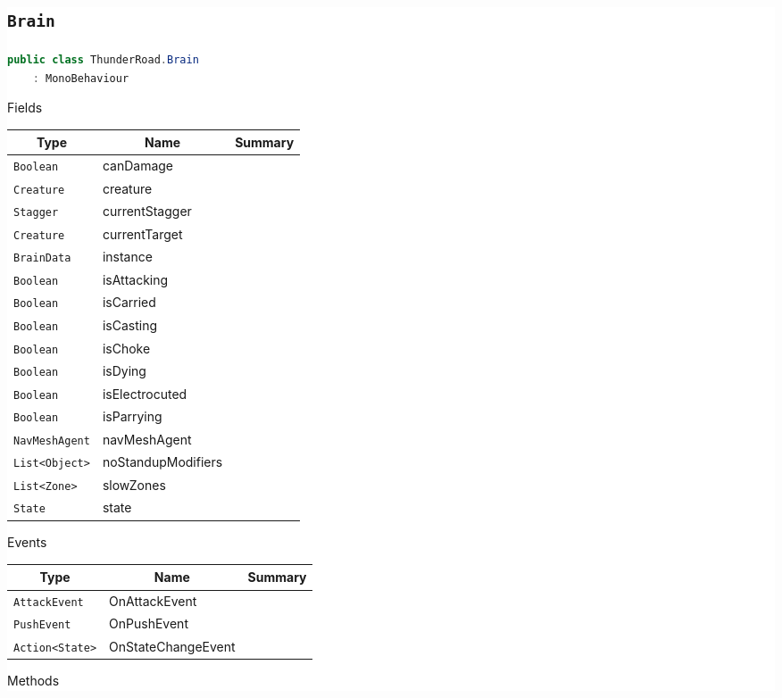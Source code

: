 
## `Brain`

```csharp
public class ThunderRoad.Brain
    : MonoBehaviour

```

Fields

| Type | Name | Summary | 
| --- | --- | --- | 
| `Boolean` | canDamage |  | 
| `Creature` | creature |  | 
| `Stagger` | currentStagger |  | 
| `Creature` | currentTarget |  | 
| `BrainData` | instance |  | 
| `Boolean` | isAttacking |  | 
| `Boolean` | isCarried |  | 
| `Boolean` | isCasting |  | 
| `Boolean` | isChoke |  | 
| `Boolean` | isDying |  | 
| `Boolean` | isElectrocuted |  | 
| `Boolean` | isParrying |  | 
| `NavMeshAgent` | navMeshAgent |  | 
| `List<Object>` | noStandupModifiers |  | 
| `List<Zone>` | slowZones |  | 
| `State` | state |  | 


Events

| Type | Name | Summary | 
| --- | --- | --- | 
| `AttackEvent` | OnAttackEvent |  | 
| `PushEvent` | OnPushEvent |  | 
| `Action<State>` | OnStateChangeEvent |  | 


Methods
